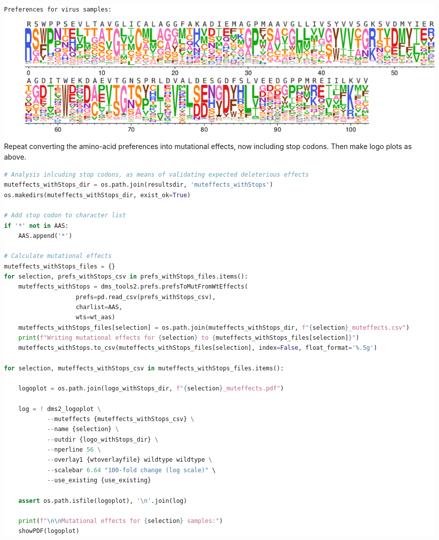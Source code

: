     
    
    Preferences for virus samples:



    
![png](dms_tile_1_analysis_files/dms_tile_1_analysis_62_1.png)
    


Repeat converting the amino-acid preferences into mutational effects, now including stop codons. Then make logo plots as above.


```python
# Analysis inlcuding stop codons, as means of validating expected deleterious effects
muteffects_withStops_dir = os.path.join(resultsdir, 'muteffects_withStops')
os.makedirs(muteffects_withStops_dir, exist_ok=True)

# Add stop codon to character list
if '*' not in AAS:
    AAS.append('*')

# Calculate mutational effects 
muteffects_withStops_files = {}
for selection, prefs_withStops_csv in prefs_withStops_files.items():
    muteffects_withStops = dms_tools2.prefs.prefsToMutFromWtEffects(
                    prefs=pd.read_csv(prefs_withStops_csv),
                    charlist=AAS,
                    wts=wt_aas)
    muteffects_withStops_files[selection] = os.path.join(muteffects_withStops_dir, f"{selection}_muteffects.csv")
    print(f"Writing mutational effects for {selection} to {muteffects_withStops_files[selection]}")
    muteffects_withStops.to_csv(muteffects_withStops_files[selection], index=False, float_format='%.5g')

for selection, muteffects_withStops_csv in muteffects_withStops_files.items():

    logoplot = os.path.join(logo_withStops_dir, f"{selection}_muteffects.pdf")

    log = ! dms2_logoplot \
            --muteffects {muteffects_withStops_csv} \
            --name {selection} \
            --outdir {logo_withStops_dir} \
            --nperline 56 \
            --overlay1 {wtoverlayfile} wildtype wildtype \
            --scalebar 6.64 "100-fold change (log scale)" \
            --use_existing {use_existing}

    assert os.path.isfile(logoplot), '\n'.join(log)

    print(f"\n\nMutational effects for {selection} samples:")
    showPDF(logoplot)
```
